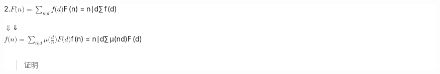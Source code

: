 <p>2.<span class="katex"><span class="katex-mathml"><math xmlns="http://www.w3.org/1998/Math/MathML"><semantics><mrow><mi>F</mi><mo stretchy="false">(</mo><mi>n</mi><mo stretchy="false">)</mo><mo>=</mo><munder><mo>∑</mo><mrow><mi>n</mi><mi mathvariant="normal">∣</mi><mi>d</mi></mrow></munder><mi>f</mi><mo stretchy="false">(</mo><mi>d</mi><mo stretchy="false">)</mo></mrow><annotation encoding="application/x-tex">F(n) = \sum\limits_{n|d}f(d)</annotation></semantics></math></span><span class="katex-html" aria-hidden="true"><span class="base"><span class="strut" style="height:1em;vertical-align:-0.25em;"></span><span class="mord mathnormal" style="margin-right:0.13889em;">F</span><span class="mopen">(</span><span class="mord mathnormal">n</span><span class="mclose">)</span><span class="mspace" style="margin-right:0.2777777777777778em;"></span><span class="mrel">=</span><span class="mspace" style="margin-right:0.2777777777777778em;"></span></span><span class="base"><span class="strut" style="height:1.9660100000000003em;vertical-align:-1.216005em;"></span><span class="mop op-limits"><span class="vlist-t vlist-t2"><span class="vlist-r"><span class="vlist" style="height:0.7500050000000001em;"><span style="top:-2.058995em;margin-left:0em;"><span class="pstrut" style="height:3em;"></span><span class="sizing reset-size6 size3 mtight"><span class="mord mtight"><span class="mord mathnormal mtight">n</span><span class="mord mtight">∣</span><span class="mord mathnormal mtight">d</span></span></span></span><span style="top:-3.0000050000000003em;"><span class="pstrut" style="height:3em;"></span><span><span class="mop op-symbol small-op">∑</span></span></span></span><span class="vlist-s">​</span></span><span class="vlist-r"><span class="vlist" style="height:1.216005em;"><span></span></span></span></span></span><span class="mspace" style="margin-right:0.16666666666666666em;"></span><span class="mord mathnormal" style="margin-right:0.10764em;">f</span><span class="mopen">(</span><span class="mord mathnormal">d</span><span class="mclose">)</span></span></span></span> <br> <span class="katex"><span class="katex-mathml"><math xmlns="http://www.w3.org/1998/Math/MathML"><semantics><mrow><mo>⇓</mo></mrow><annotation encoding="application/x-tex">\Downarrow</annotation></semantics></math></span><span class="katex-html" aria-hidden="true"><span class="base"><span class="strut" style="height:0.8888799999999999em;vertical-align:-0.19444em;"></span><span class="mrel">⇓</span></span></span></span> <br> <span class="katex"><span class="katex-mathml"><math xmlns="http://www.w3.org/1998/Math/MathML"><semantics><mrow><mi>f</mi><mo stretchy="false">(</mo><mi>n</mi><mo stretchy="false">)</mo><mo>=</mo><munder><mo>∑</mo><mrow><mi>n</mi><mi mathvariant="normal">∣</mi><mi>d</mi></mrow></munder><mrow></mrow><mi>μ</mi><mo stretchy="false">(</mo><mfrac><mi>d</mi><mi>n</mi></mfrac><mo stretchy="false">)</mo><mi>F</mi><mo stretchy="false">(</mo><mi>d</mi><mo stretchy="false">)</mo></mrow><annotation encoding="application/x-tex">f(n) = \sum\limits_{n|d}{}μ(\frac dn)F(d)</annotation></semantics></math></span><span class="katex-html" aria-hidden="true"><span class="base"><span class="strut" style="height:1em;vertical-align:-0.25em;"></span><span class="mord mathnormal" style="margin-right:0.10764em;">f</span><span class="mopen">(</span><span class="mord mathnormal">n</span><span class="mclose">)</span><span class="mspace" style="margin-right:0.2777777777777778em;"></span><span class="mrel">=</span><span class="mspace" style="margin-right:0.2777777777777778em;"></span></span><span class="base"><span class="strut" style="height:2.096113em;vertical-align:-1.216005em;"></span><span class="mop op-limits"><span class="vlist-t vlist-t2"><span class="vlist-r"><span class="vlist" style="height:0.7500050000000001em;"><span style="top:-2.058995em;margin-left:0em;"><span class="pstrut" style="height:3em;"></span><span class="sizing reset-size6 size3 mtight"><span class="mord mtight"><span class="mord mathnormal mtight">n</span><span class="mord mtight">∣</span><span class="mord mathnormal mtight">d</span></span></span></span><span style="top:-3.0000050000000003em;"><span class="pstrut" style="height:3em;"></span><span><span class="mop op-symbol small-op">∑</span></span></span></span><span class="vlist-s">​</span></span><span class="vlist-r"><span class="vlist" style="height:1.216005em;"><span></span></span></span></span></span><span class="mspace" style="margin-right:0.16666666666666666em;"></span><span class="mord"></span><span class="mord mathnormal">μ</span><span class="mopen">(</span><span class="mord"><span class="mopen nulldelimiter"></span><span class="mfrac"><span class="vlist-t vlist-t2"><span class="vlist-r"><span class="vlist" style="height:0.8801079999999999em;"><span style="top:-2.6550000000000002em;"><span class="pstrut" style="height:3em;"></span><span class="sizing reset-size6 size3 mtight"><span class="mord mtight"><span class="mord mathnormal mtight">n</span></span></span></span><span style="top:-3.23em;"><span class="pstrut" style="height:3em;"></span><span class="frac-line" style="border-bottom-width:0.04em;"></span></span><span style="top:-3.394em;"><span class="pstrut" style="height:3em;"></span><span class="sizing reset-size6 size3 mtight"><span class="mord mtight"><span class="mord mathnormal mtight">d</span></span></span></span></span><span class="vlist-s">​</span></span><span class="vlist-r"><span class="vlist" style="height:0.345em;"><span></span></span></span></span></span><span class="mclose nulldelimiter"></span></span><span class="mclose">)</span><span class="mord mathnormal" style="margin-right:0.13889em;">F</span><span class="mopen">(</span><span class="mord mathnormal">d</span><span class="mclose">)</span></span></span></span> <br></p>
<blockquote>
<p>证明<br>